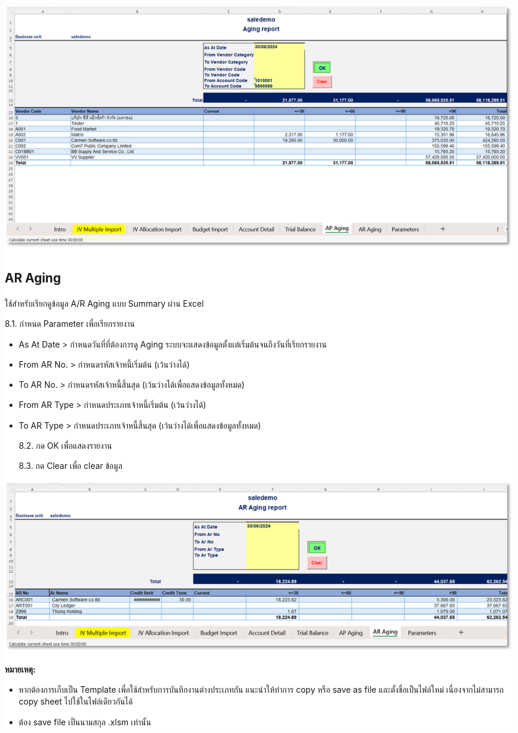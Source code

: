 ![alt text](image-31.png)

## AR Aging

ใช้สำหรับเรียกดูข้อมูล A/R Aging แบบ Summary ผ่าน Excel

8.1. กำหนด Parameter เพื่อเรียกรายงาน

- As At Date > กำหนดวันที่ที่ต้องการดู Aging ระบบจะแสดงข้อมูลตั้งแต่เริ่มต้นจนถึงวันที่เรียกรายงาน
- From AR No. > กำหนดรหัสเจ้าหนี้เริ่มต้น (เว้นว่างได้)
- To AR No. > กำหนดรหัสเจ้าหนี้สิ้นสุด (เว้นว่างได้เพื่อแสดงข้อมูลทั้งหมด)
- From AR Type > กำหนดประเภทเจ้าหนี้เริ่มต้น (เว้นว่างได้)
- To AR Type > กำหนดประเภทเจ้าหนี้สิ้นสุด (เว้นว่างได้เพื่อแสดงข้อมูลทั้งหมด)

  8.2. กด OK เพื่อแสดงรายงาน

  8.3. กด Clear เพื่อ clear ข้อมูล

![alt text](image-32.png)

**หมายเหตุ:**

- หากต้องการเก็บเป็น Template เพื่อใช้สำหรับการบันทึกงานต่างประเภทกัน แนะนำให้ทำการ copy หรือ save as file และตั้งชื่อเป็นไฟล์ใหม่ เนื่องจากไม่สามารถ copy sheet ไปใช้ในไฟล์เดียวกันได้

- ต้อง save file เป็นนามสกุล .xlsm เท่านั้น
